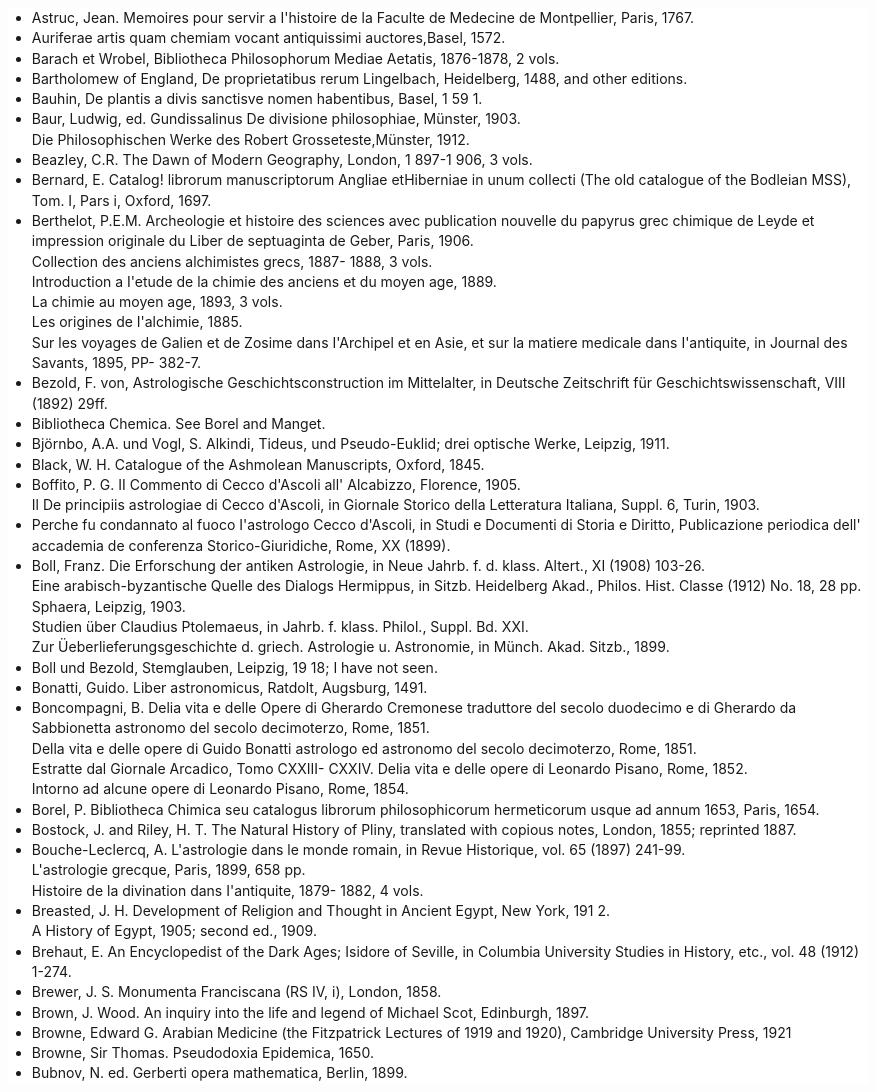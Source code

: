   * Astruc, Jean. Memoires pour servir a I'histoire de la Faculte de Medecine de Montpellier, Paris, 1767.  
  * Auriferae artis quam chemiam vocant antiquissimi auctores,Basel, 1572.  
  * Barach et Wrobel, Bibliotheca Philosophorum Mediae Aetatis, 1876-1878, 2 vols.  
  * Bartholomew of England, De proprietatibus rerum Lingelbach, Heidelberg, 1488, and other editions.  
  * Bauhin, De plantis a divis sanctisve nomen habentibus, Basel, 1 59 1.  
  * Baur, Ludwig, ed. Gundissalinus De divisione philosophiae, M&uuml;nster, 1903.  
Die Philosophischen Werke des Robert Grosseteste,M&uuml;nster, 1912.  
  * Beazley, C.R. The Dawn of Modern Geography, London, 1 897-1 906, 3 vols.  
  * Bernard, E. Catalog! librorum manuscriptorum Angliae etHiberniae in unum collecti (The old catalogue of the Bodleian MSS), Tom. I, Pars i, Oxford, 1697.  
  * Berthelot, P.E.M. Archeologie et histoire des sciences avec publication nouvelle du papyrus grec chimique de Leyde et impression originale du Liber de septuaginta de Geber, Paris, 1906.  
Collection des anciens alchimistes grecs, 1887- 1888, 3 vols.  
Introduction a I'etude de la chimie des anciens et du moyen age, 1889.  
La chimie au moyen age, 1893, 3 vols.  
Les origines de I'alchimie, 1885.  
Sur les voyages de Galien et de Zosime dans I'Archipel et en Asie, et sur la matiere medicale dans I'antiquite, in Journal des Savants, 1895, PP- 382-7.  
  * Bezold, F. von, Astrologische Geschichtsconstruction im Mittelalter, in Deutsche Zeitschrift f&uuml;r Geschichtswissenschaft, VIII (1892) 29ff.  
  * Bibliotheca Chemica. See Borel and Manget.  
  * Bj&ouml;rnbo, A.A. und Vogl, S. Alkindi, Tideus, und Pseudo-Euklid; drei optische Werke, Leipzig, 1911.
  * Black, W. H. Catalogue of the Ashmolean Manuscripts, Oxford, 1845.  
  * Boffito, P. G. II Commento di Cecco d'Ascoli all' Alcabizzo, Florence, 1905.  
Il De principiis astrologiae di Cecco d'Ascoli, in Giornale Storico della Letteratura Italiana, Suppl. 6, Turin, 1903.  
  * Perche fu condannato al fuoco I'astrologo Cecco d'Ascoli, in Studi e Documenti di Storia e Diritto, Publicazione periodica dell' accademia de conferenza Storico-Giuridiche, Rome, XX (1899).  
  * Boll, Franz. Die Erforschung der antiken Astrologie, in Neue Jahrb. f. d. klass. Altert., XI (1908) 103-26.  
Eine arabisch-byzantische Quelle des Dialogs Hermippus, in Sitzb. Heidelberg Akad., Philos. Hist. Classe (1912) No. 18, 28 pp. Sphaera, Leipzig, 1903.  
Studien &uuml;ber Claudius Ptolemaeus, in Jahrb. f. klass. Philol., Suppl. Bd. XXI.  
Zur &Uuml;eberlieferungsgeschichte d. griech. Astrologie u. Astronomie, in M&uuml;nch. Akad. Sitzb., 1899.  
  * Boll und Bezold, Stemglauben, Leipzig, 19 18; I have not seen. 
  * Bonatti, Guido. Liber astronomicus, Ratdolt, Augsburg, 1491.  
  * Boncompagni, B. Delia vita e delle Opere di Gherardo Cremonese traduttore del secolo duodecimo e di Gherardo da Sabbionetta astronomo del secolo decimoterzo, Rome, 1851.  
Della vita e delle opere di Guido Bonatti astrologo ed astronomo del secolo decimoterzo, Rome, 1851.  
Estratte dal Giornale Arcadico, Tomo CXXIII- CXXIV. Delia vita e delle opere di Leonardo Pisano, Rome, 1852.  
Intorno ad alcune opere di Leonardo Pisano, Rome, 1854.  
  * Borel, P. Bibliotheca Chimica seu catalogus librorum philosophicorum hermeticorum usque ad annum 1653, Paris, 1654. 
  * Bostock, J. and Riley, H. T. The Natural History of Pliny, translated with copious notes, London, 1855; reprinted 1887.
  * Bouche-Leclercq, A. L'astrologie dans le monde romain, in Revue Historique, vol. 65 (1897) 241-99.  
L'astrologie grecque, Paris, 1899, 658 pp.  
Histoire de la divination dans I'antiquite, 1879- 1882, 4 vols.  
  * Breasted, J. H. Development of Religion and Thought in Ancient Egypt, New York, 191 2.  
A History of Egypt, 1905; second ed., 1909.  
  * Brehaut, E. An Encyclopedist of the Dark Ages; Isidore of Seville, in Columbia University Studies in History, etc., vol. 48 (1912) 1-274.  
  * Brewer, J. S. Monumenta Franciscana (RS IV, i), London, 1858. 
  * Brown, J. Wood. An inquiry into the life and legend of Michael Scot, Edinburgh, 1897.  
  * Browne, Edward G. Arabian Medicine (the Fitzpatrick Lectures of 1919 and 1920), Cambridge University Press, 1921  
  * Browne, Sir Thomas. Pseudodoxia Epidemica, 1650.  
  * Bubnov, N. ed. Gerberti opera mathematica, Berlin, 1899.  